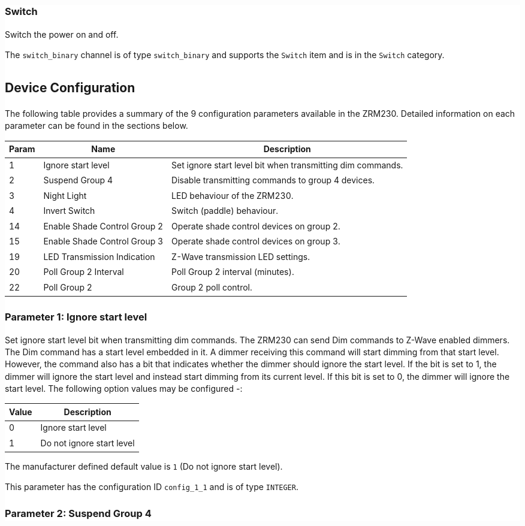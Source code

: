 ### Switch
Switch the power on and off.

The ```switch_binary``` channel is of type ```switch_binary``` and supports the ```Switch``` item and is in the ```Switch``` category.



## Device Configuration

The following table provides a summary of the 9 configuration parameters available in the ZRM230.
Detailed information on each parameter can be found in the sections below.

| Param | Name  | Description |
|-------|-------|-------------|
| 1 | Ignore start level | Set ignore start level bit when transmitting dim commands. |
| 2 | Suspend Group 4 | Disable transmitting commands to group 4 devices. |
| 3 | Night Light | LED behaviour of the ZRM230. |
| 4 | Invert Switch | Switch (paddle) behaviour. |
| 14 | Enable Shade Control Group 2 | Operate shade control devices on group 2. |
| 15 | Enable Shade Control Group 3 | Operate shade control devices on group 3. |
| 19 | LED Transmission Indication | Z-Wave transmission LED settings. |
| 20 | Poll Group 2 Interval | Poll Group 2 interval (minutes). |
| 22 | Poll Group 2 | Group 2 poll control. |

### Parameter 1: Ignore start level

Set ignore start level bit when transmitting dim commands.
The ZRM230 can send Dim commands to Z-Wave enabled dimmers. The Dim command has a start level embedded in it. A dimmer receiving this command will start dimming from that start level. However, the command also has a bit that indicates whether the dimmer should ignore the start level. If the bit is set to 1, the dimmer will ignore the start level and instead start dimming from its current level. If this bit is set to 0, the dimmer will ignore the start level.
The following option values may be configured -:

| Value  | Description |
|--------|-------------|
| 0 | Ignore start level |
| 1 | Do not ignore start level |

The manufacturer defined default value is ```1``` (Do not ignore start level).

This parameter has the configuration ID ```config_1_1``` and is of type ```INTEGER```.


### Parameter 2: Suspend Group 4
